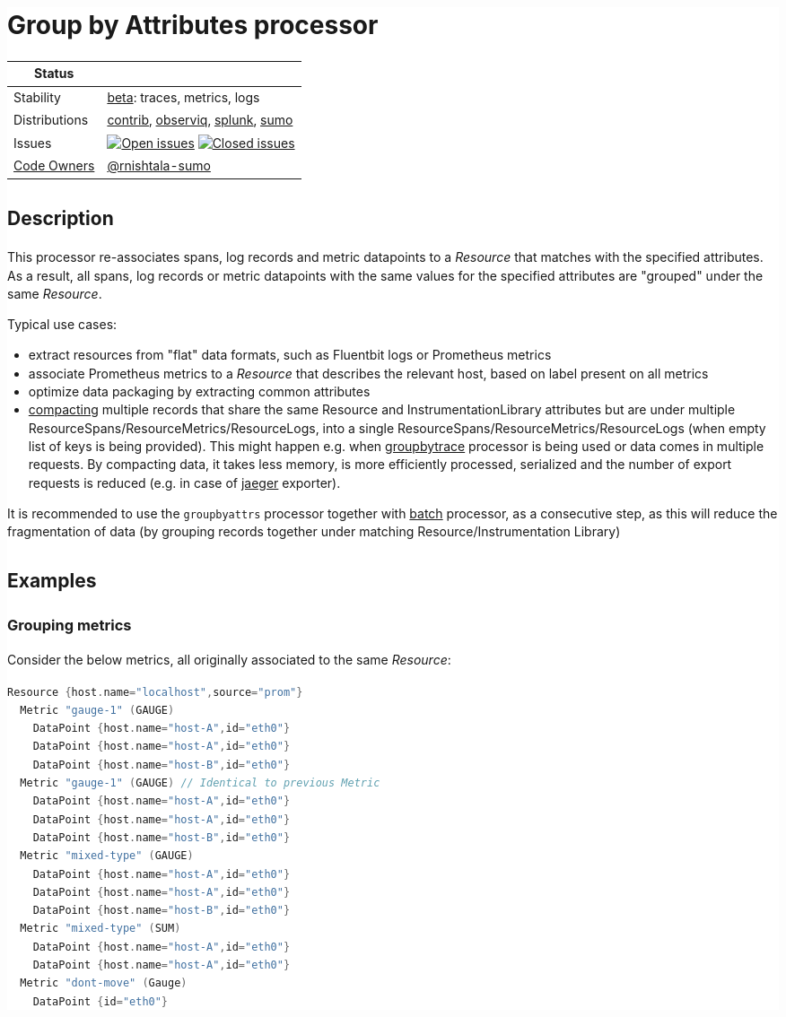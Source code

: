 # Group by Attributes processor

| Status        |           |
| ------------- |-----------|
| Stability     | [beta]: traces, metrics, logs   |
| Distributions | [contrib], [observiq], [splunk], [sumo] |
| Issues        | [![Open issues](https://img.shields.io/github/issues-search/open-telemetry/opentelemetry-collector-contrib?query=is%3Aissue%20is%3Aopen%20label%3Aprocessor%2Fgroupbyattrs%20&label=open&color=orange&logo=opentelemetry)](https://github.com/open-telemetry/opentelemetry-collector-contrib/issues?q=is%3Aopen+is%3Aissue+label%3Aprocessor%2Fgroupbyattrs) [![Closed issues](https://img.shields.io/github/issues-search/open-telemetry/opentelemetry-collector-contrib?query=is%3Aissue%20is%3Aclosed%20label%3Aprocessor%2Fgroupbyattrs%20&label=closed&color=blue&logo=opentelemetry)](https://github.com/open-telemetry/opentelemetry-collector-contrib/issues?q=is%3Aclosed+is%3Aissue+label%3Aprocessor%2Fgroupbyattrs) |
| [Code Owners](https://github.com/open-telemetry/opentelemetry-collector-contrib/blob/main/CONTRIBUTING.md#becoming-a-code-owner)    | [@rnishtala-sumo](https://www.github.com/rnishtala-sumo) |

[beta]: https://github.com/open-telemetry/opentelemetry-collector#beta
[contrib]: https://github.com/open-telemetry/opentelemetry-collector-releases/tree/main/distributions/otelcol-contrib
[observiq]: https://github.com/observIQ/observiq-otel-collector
[splunk]: https://github.com/signalfx/splunk-otel-collector
[sumo]: https://github.com/SumoLogic/sumologic-otel-collector


## Description

This processor re-associates spans, log records and metric datapoints to a *Resource* that matches with the specified attributes. As a result, all spans, log records or metric datapoints with the same values for the specified attributes are "grouped" under the same *Resource*.

Typical use cases:

* extract resources from "flat" data formats, such as Fluentbit logs or Prometheus metrics
* associate Prometheus metrics to a *Resource* that describes the relevant host, based on label present on all metrics
* optimize data packaging by extracting common attributes
* [compacting](#compaction) multiple records that share the same Resource and InstrumentationLibrary attributes but are under multiple ResourceSpans/ResourceMetrics/ResourceLogs, into a single ResourceSpans/ResourceMetrics/ResourceLogs (when empty list of keys is being provided). This might happen e.g. when [groupbytrace](../groupbytraceprocessor) processor is being used or data comes in multiple requests. By compacting data, it takes less memory, is more efficiently processed, serialized and the number of export requests is reduced (e.g. in case of [jaeger](../../exporter/jaegerexporter) exporter).

It is recommended to use the `groupbyattrs` processor together with [batch](https://github.com/open-telemetry/opentelemetry-collector/tree/main/processor/batchprocessor) processor, as a consecutive step, as this will reduce the fragmentation of data (by grouping records together under matching Resource/Instrumentation Library)

## Examples

### Grouping metrics

Consider the below metrics, all originally associated to the same *Resource*:

```go
Resource {host.name="localhost",source="prom"}
  Metric "gauge-1" (GAUGE)
    DataPoint {host.name="host-A",id="eth0"}
    DataPoint {host.name="host-A",id="eth0"}
    DataPoint {host.name="host-B",id="eth0"}
  Metric "gauge-1" (GAUGE) // Identical to previous Metric
    DataPoint {host.name="host-A",id="eth0"}
    DataPoint {host.name="host-A",id="eth0"}
    DataPoint {host.name="host-B",id="eth0"}
  Metric "mixed-type" (GAUGE)
    DataPoint {host.name="host-A",id="eth0"}
    DataPoint {host.name="host-A",id="eth0"}
    DataPoint {host.name="host-B",id="eth0"}
  Metric "mixed-type" (SUM)
    DataPoint {host.name="host-A",id="eth0"}
    DataPoint {host.name="host-A",id="eth0"}
  Metric "dont-move" (Gauge)
    DataPoint {id="eth0"}
```
